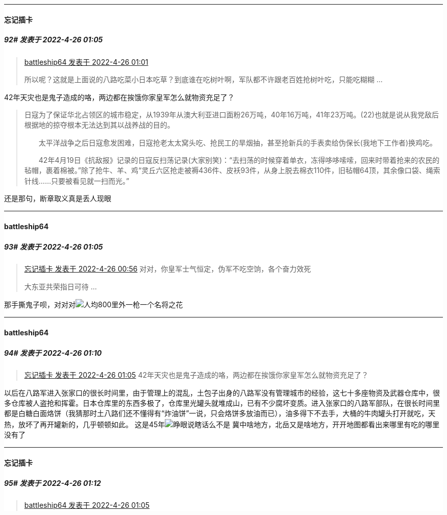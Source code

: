 *****

####  忘记插卡  
##### 92#       发表于 2022-4-26 01:05

<blockquote><a href="httphttps://bbs.saraba1st.com/2b/forum.php?mod=redirect&amp;goto=findpost&amp;pid=55586905&amp;ptid=2066309" target="_blank">battleship64 发表于 2022-4-26 01:01</a>

所以呢？这就是上面说的八路吃菜小日本吃草？到底谁在吃树叶啊，军队都不许跟老百姓抢树叶吃，只能吃糊糊 ...</blockquote>
42年天灾也是鬼子造成的咯，两边都在挨饿你家皇军怎么就物资充足了？
 <blockquote>日寇为了保证华北占领区的城市稳定，从1939年从澳大利亚进口面粉26万吨，40年16万吨，41年23万吨。(22)也就是说从我党敌后根据地的掠夺根本无法达到其以战养战的目的。

　　太平洋战争之后日寇愈发困难，日寇抢老太太窝头吃、抢民工的旱烟抽，甚至抢新兵的手表卖给伪保长(我地下工作者)换鸡吃。

　　42年4月19日《抗敌报》记录的日寇反扫荡记录(大家别笑)：“去扫荡的时候穿着单衣，冻得哆哆嗦嗦，回来时带着抢来的农民的毡帽，裹着棉被。”除了抢牛、羊、鸡“灵丘六区抢走被褥436件、皮袄93件，从身上脱去棉衣110件，旧毡帽64顶，其余像口袋、绳索针线……只要被看见就一扫而光。”</blockquote>

还是那句，断章取义真是丢人现眼

*****

####  battleship64  
##### 93#       发表于 2022-4-26 01:05

<blockquote><a href="httphttps://bbs.saraba1st.com/2b/forum.php?mod=redirect&amp;goto=findpost&amp;pid=55586854&amp;ptid=2066309" target="_blank">忘记插卡 发表于 2022-4-26 00:56</a>
对对，你皇军士气恒定，伪军不吃空饷，各个奋力效死

大东亚共荣指日可待 ...</blockquote>
那手撕鬼子呗，对对对<img src="https://static.saraba1st.com/image/smiley/face2017/065.png" referrerpolicy="no-referrer">人均800里外一枪一个名将之花

*****

####  battleship64  
##### 94#       发表于 2022-4-26 01:10

<blockquote><a href="httphttps://bbs.saraba1st.com/2b/forum.php?mod=redirect&amp;goto=findpost&amp;pid=55586938&amp;ptid=2066309" target="_blank">忘记插卡 发表于 2022-4-26 01:05</a>
42年天灾也是鬼子造成的咯，两边都在挨饿你家皇军怎么就物资充足了？</blockquote>
以后在八路军进入张家口的很长时间里，由于管理上的混乱，土包子出身的八路军没有管理城市的经验，这七十多座物资及武器仓库中，很多仓库被人盗抢和挥霍。日本仓库里的东西多极了，仓库里光罐头就堆成山，已有不少腐坏变质。进入张家口的八路军部队，在很长时间里都是白糖白面烙饼（我猜那时土八路们还不懂得有“炸油饼”一说，只会烙饼多放油而已），油多得下不去手，大桶的牛肉罐头打开就吃，天热，放坏了再开罐新的，几乎顿顿如此。
这是45年<img src="https://static.saraba1st.com/image/smiley/face2017/065.png" referrerpolicy="no-referrer">睁眼说瞎话么不是
冀中啥地方，北岳又是啥地方，开开地图都看出来哪里有吃的哪里没有了



*****

####  忘记插卡  
##### 95#       发表于 2022-4-26 01:12

<blockquote><a href="httphttps://bbs.saraba1st.com/2b/forum.php?mod=redirect&amp;goto=findpost&amp;pid=55586939&amp;ptid=2066309" target="_blank">battleship64 发表于 2022-4-26 01:05</a>
